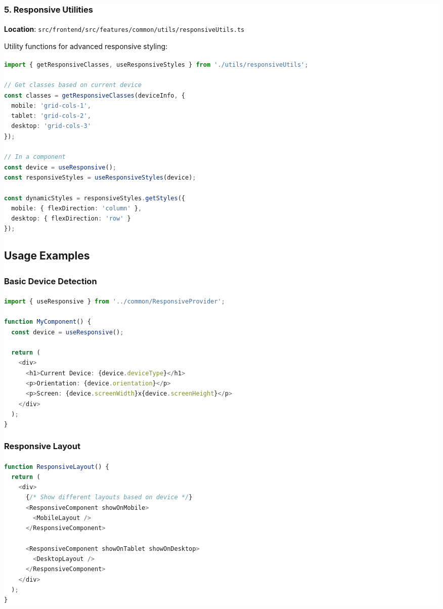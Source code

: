 ### 5. Responsive Utilities

**Location**: `src/frontend/src/features/common/utils/responsiveUtils.ts`

Utility functions for advanced responsive styling:

```typescript
import { getResponsiveClasses, useResponsiveStyles } from './utils/responsiveUtils';

// Get classes based on current device
const classes = getResponsiveClasses(deviceInfo, {
  mobile: 'grid-cols-1',
  tablet: 'grid-cols-2', 
  desktop: 'grid-cols-3'
});

// In a component
const device = useResponsive();
const responsiveStyles = useResponsiveStyles(device);

const dynamicStyles = responsiveStyles.getStyles({
  mobile: { flexDirection: 'column' },
  desktop: { flexDirection: 'row' }
});
```

## Usage Examples

### Basic Device Detection

```typescript
import { useResponsive } from '../common/ResponsiveProvider';

function MyComponent() {
  const device = useResponsive();
  
  return (
    <div>
      <h1>Current Device: {device.deviceType}</h1>
      <p>Orientation: {device.orientation}</p>
      <p>Screen: {device.screenWidth}x{device.screenHeight}</p>
    </div>
  );
}
```

### Responsive Layout

```typescript
function ResponsiveLayout() {
  return (
    <div>
      {/* Show different layouts based on device */}
      <ResponsiveComponent showOnMobile>
        <MobileLayout />
      </ResponsiveComponent>
      
      <ResponsiveComponent showOnTablet showOnDesktop>
        <DesktopLayout />
      </ResponsiveComponent>
    </div>
  );
}
```
